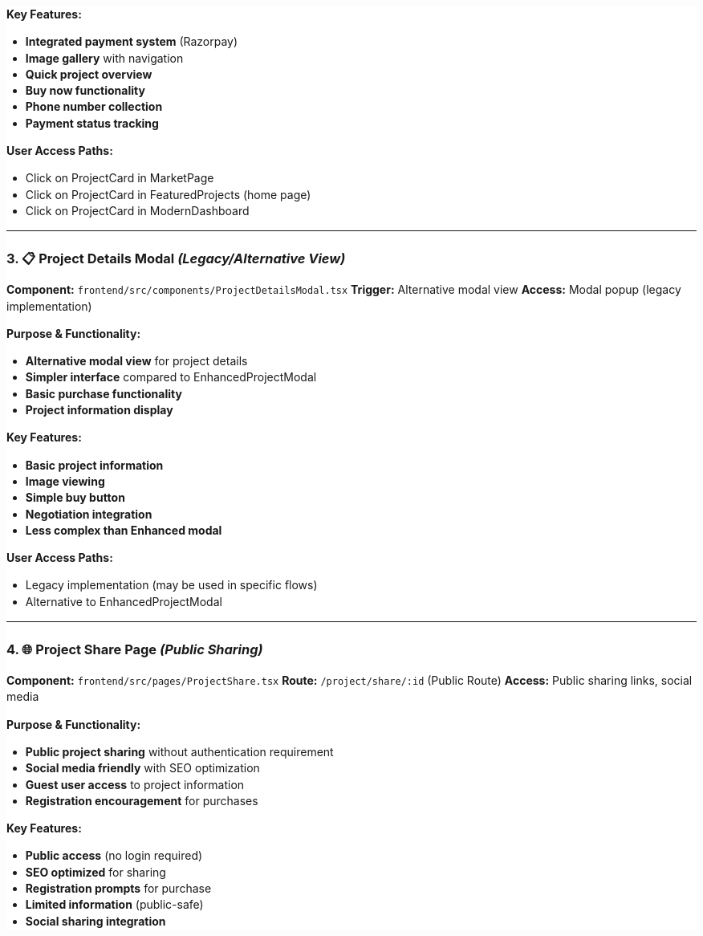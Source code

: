 **Key Features:**
- **Integrated payment system** (Razorpay)
- **Image gallery** with navigation
- **Quick project overview**
- **Buy now functionality**
- **Phone number collection**
- **Payment status tracking**

**User Access Paths:**
- Click on ProjectCard in MarketPage
- Click on ProjectCard in FeaturedProjects (home page)
- Click on ProjectCard in ModernDashboard

---

### **3. 📋 Project Details Modal** *(Legacy/Alternative View)*
**Component:** `frontend/src/components/ProjectDetailsModal.tsx`
**Trigger:** Alternative modal view
**Access:** Modal popup (legacy implementation)

**Purpose & Functionality:**
- **Alternative modal view** for project details
- **Simpler interface** compared to EnhancedProjectModal
- **Basic purchase functionality**
- **Project information display**

**Key Features:**
- **Basic project information**
- **Image viewing**
- **Simple buy button**
- **Negotiation integration**
- **Less complex than Enhanced modal**

**User Access Paths:**
- Legacy implementation (may be used in specific flows)
- Alternative to EnhancedProjectModal

---

### **4. 🌐 Project Share Page** *(Public Sharing)*
**Component:** `frontend/src/pages/ProjectShare.tsx`
**Route:** `/project/share/:id` (Public Route)
**Access:** Public sharing links, social media

**Purpose & Functionality:**
- **Public project sharing** without authentication requirement
- **Social media friendly** with SEO optimization
- **Guest user access** to project information
- **Registration encouragement** for purchases

**Key Features:**
- **Public access** (no login required)
- **SEO optimized** for sharing
- **Registration prompts** for purchase
- **Limited information** (public-safe)
- **Social sharing integration**
